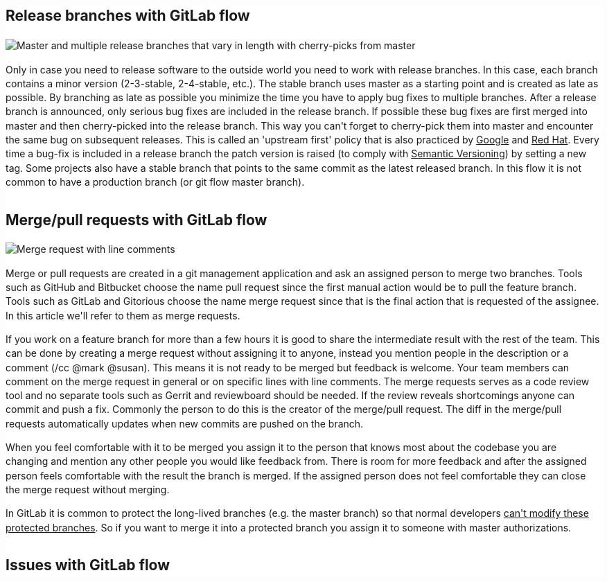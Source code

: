 ## Release branches with GitLab flow

![Master and multiple release branches that vary in length with cherry-picks from master](http://doc.gitlab.com/ee/workflow/release_branches.png)

Only in case you need to release software to the outside world you need to work with release branches. In this case, each branch contains a minor version (2-3-stable, 2-4-stable, etc.). The stable branch uses master as a starting point and is created as late as possible. By branching as late as possible you minimize the time you have to apply bug fixes to multiple branches. After a release branch is announced, only serious bug fixes are included in the release branch. If possible these bug fixes are first merged into master and then cherry-picked into the release branch. This way you can't forget to cherry-pick them into master and encounter the same bug on subsequent releases. This is called an 'upstream first' policy that is also practiced by [Google](https://www.chromium.org/chromium-os/chromiumos-design-docs/upstream-first) and [Red Hat](https://www.redhat.com/about/news/archive/2013/5/a-community-for-using-openstack-with-red-hat-rdo). Every time a bug-fix is included in a release branch the patch version is raised (to comply with [Semantic Versioning](http://semver.org/)) by setting a new tag. Some projects also have a stable branch that points to the same commit as the latest released branch. In this flow it is not common to have a production branch (or git flow master branch).

## Merge/pull requests with GitLab flow

![Merge request with line comments](http://doc.gitlab.com/ee/workflow/mr_inline_comments.png)

Merge or pull requests are created in a git management application and ask an assigned person to merge two branches. Tools such as GitHub and Bitbucket choose the name pull request since the first manual action would be to pull the feature branch. Tools such as GitLab and Gitorious choose the name merge request since that is the final action that is requested of the assignee. In this article we'll refer to them as merge requests.

If you work on a feature branch for more than a few hours it is good to share the intermediate result with the rest of the team. This can be done by creating a merge request without assigning it to anyone, instead you mention people in the description or a comment (/cc @mark @susan). This means it is not ready to be merged but feedback is welcome. Your team members can comment on the merge request in general or on specific lines with line comments. The merge requests serves as a code review tool and no separate tools such as Gerrit and reviewboard should be needed. If the review reveals shortcomings anyone can commit and push a fix. Commonly the person to do this is the creator of the merge/pull request. The diff in the merge/pull requests automatically updates when new commits are pushed on the branch.

When you feel comfortable with it to be merged you assign it to the person that knows most about the codebase you are changing and mention any other people you would like feedback from. There is room for more feedback and after the assigned person feels comfortable with the result the branch is merged. If the assigned person does not feel comfortable they can close the merge request without merging.

In GitLab it is common to protect the long-lived branches (e.g. the master branch) so that normal developers [can't modify these protected branches](http://doc.gitlab.com/ce/permissions/permissions.html). So if you want to merge it into a protected branch you assign it to someone with master authorizations.

## Issues with GitLab flow
